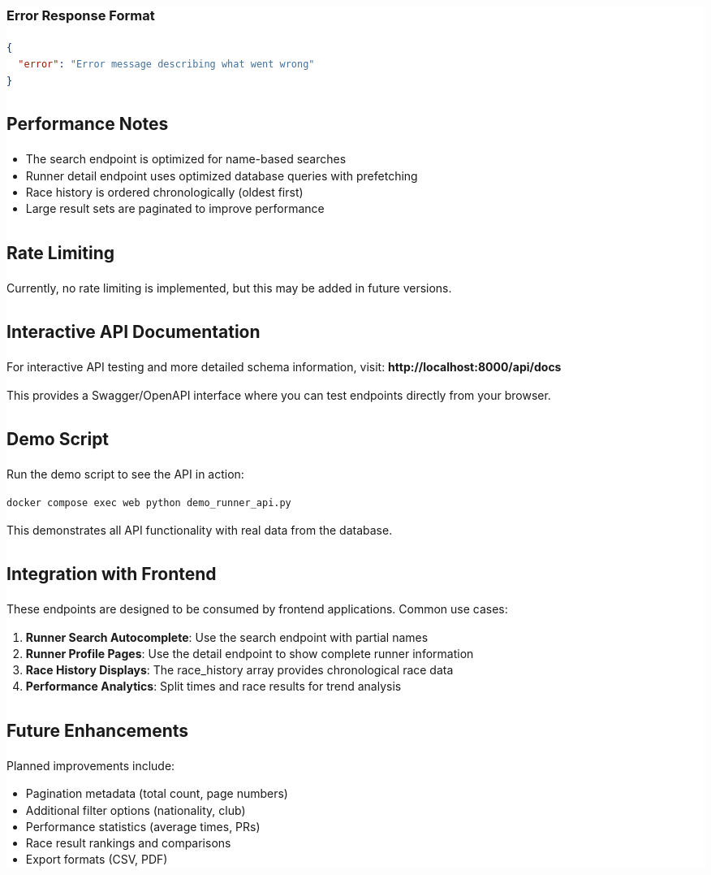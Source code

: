 ### Error Response Format

```json
{
  "error": "Error message describing what went wrong"
}
```

## Performance Notes

- The search endpoint is optimized for name-based searches
- Runner detail endpoint uses optimized database queries with prefetching
- Race history is ordered chronologically (oldest first)
- Large result sets are paginated to improve performance

## Rate Limiting

Currently, no rate limiting is implemented, but this may be added in future versions.

## Interactive API Documentation

For interactive API testing and more detailed schema information, visit:
**http://localhost:8000/api/docs**

This provides a Swagger/OpenAPI interface where you can test endpoints directly from your browser.

## Demo Script

Run the demo script to see the API in action:

```bash
docker compose exec web python demo_runner_api.py
```

This demonstrates all API functionality with real data from the database.

## Integration with Frontend

These endpoints are designed to be consumed by frontend applications. Common use cases:

1. **Runner Search Autocomplete**: Use the search endpoint with partial names
2. **Runner Profile Pages**: Use the detail endpoint to show complete runner information
3. **Race History Displays**: The race_history array provides chronological race data
4. **Performance Analytics**: Split times and race results for trend analysis

## Future Enhancements

Planned improvements include:

- Pagination metadata (total count, page numbers)
- Additional filter options (nationality, club)
- Performance statistics (average times, PRs)
- Race result rankings and comparisons
- Export formats (CSV, PDF)
